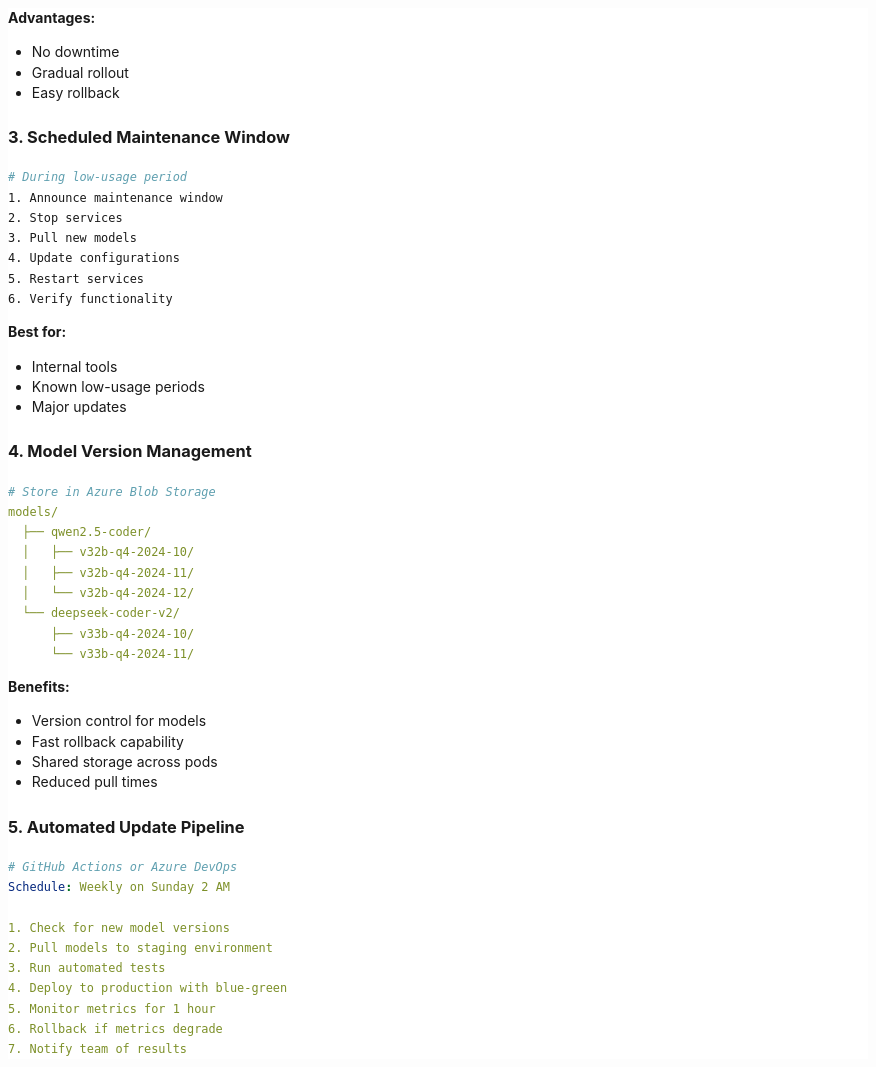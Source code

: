 **Advantages:**
- No downtime
- Gradual rollout
- Easy rollback

### 3. Scheduled Maintenance Window

```bash
# During low-usage period
1. Announce maintenance window
2. Stop services
3. Pull new models
4. Update configurations
5. Restart services
6. Verify functionality
```

**Best for:**
- Internal tools
- Known low-usage periods
- Major updates

### 4. Model Version Management

```yaml
# Store in Azure Blob Storage
models/
  ├── qwen2.5-coder/
  │   ├── v32b-q4-2024-10/
  │   ├── v32b-q4-2024-11/
  │   └── v32b-q4-2024-12/
  └── deepseek-coder-v2/
      ├── v33b-q4-2024-10/
      └── v33b-q4-2024-11/
```

**Benefits:**
- Version control for models
- Fast rollback capability
- Shared storage across pods
- Reduced pull times

### 5. Automated Update Pipeline

```yaml
# GitHub Actions or Azure DevOps
Schedule: Weekly on Sunday 2 AM

1. Check for new model versions
2. Pull models to staging environment
3. Run automated tests
4. Deploy to production with blue-green
5. Monitor metrics for 1 hour
6. Rollback if metrics degrade
7. Notify team of results
```
